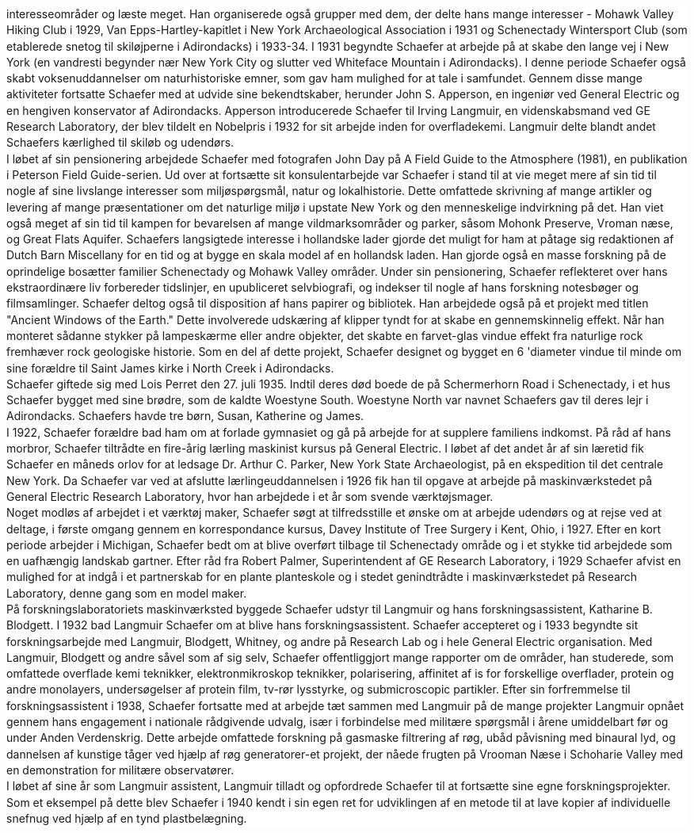 interesseområder og læste meget. Han organiserede også grupper med dem, der delte hans mange interesser - Mohawk Valley Hiking Club i 1929, Van Epps-Hartley-kapitlet i New York Archaeological Association i 1931 og Schenectady Wintersport Club (som etablerede snetog til skiløjperne i Adirondacks) i 1933-34. I 1931 begyndte Schaefer at arbejde på at skabe den lange vej i New York (en vandresti begynder nær New York City og slutter ved Whiteface Mountain i Adirondacks). I denne periode Schaefer også skabt voksenuddannelser om naturhistoriske emner, som gav ham mulighed for at tale i samfundet. Gennem disse mange aktiviteter fortsatte Schaefer med at udvide sine bekendtskaber, herunder John S. Apperson, en ingeniør ved General Electric og en hengiven konservator af Adirondacks. Apperson introducerede Schaefer til Irving Langmuir, en videnskabsmand ved GE Research Laboratory, der blev tildelt en Nobelpris i 1932 for sit arbejde inden for overfladekemi. Langmuir delte blandt andet Schaefers kærlighed til skiløb og udendørs.<br/>I løbet af sin pensionering arbejdede Schaefer med fotografen John Day på A Field Guide to the Atmosphere (1981), en publikation i Peterson Field Guide-serien. Ud over at fortsætte sit konsulentarbejde var Schaefer i stand til at vie meget mere af sin tid til nogle af sine livslange interesser som miljøspørgsmål, natur og lokalhistorie. Dette omfattede skrivning af mange artikler og levering af mange præsentationer om det naturlige miljø i upstate New York og den menneskelige indvirkning på det. Han viet også meget af sin tid til kampen for bevarelsen af mange vildmarksområder og parker, såsom Mohonk Preserve, Vroman næse, og Great Flats Aquifer. Schaefers langsigtede interesse i hollandske lader gjorde det muligt for ham at påtage sig redaktionen af Dutch Barn Miscellany for en tid og at bygge en skala model af en hollandsk laden. Han gjorde også en masse forskning på de oprindelige bosætter familier Schenectady og Mohawk Valley områder. Under sin pensionering, Schaefer reflekteret over hans ekstraordinære liv forbereder tidslinjer, en upubliceret selvbiografi, og indekser til nogle af hans forskning notesbøger og filmsamlinger. Schaefer deltog også til disposition af hans papirer og bibliotek. Han arbejdede også på et projekt med titlen "Ancient Windows of the Earth." Dette involverede udskæring af klipper tyndt for at skabe en gennemskinnelig effekt. Når han monteret sådanne stykker på lampeskærme eller andre objekter, det skabte en farvet-glas vindue effekt fra naturlige rock fremhæver rock geologiske historie. Som en del af dette projekt, Schaefer designet og bygget en 6 'diameter vindue til minde om sine forældre til Saint James kirke i North Creek i Adirondacks.<br/>Schaefer giftede sig med Lois Perret den 27. juli 1935. Indtil deres død boede de på Schermerhorn Road i Schenectady, i et hus Schaefer bygget med sine brødre, som de kaldte Woestyne South. Woestyne North var navnet Schaefers gav til deres lejr i Adirondacks. Schaefers havde tre børn, Susan, Katherine og James.<br/>I 1922, Schaefer forældre bad ham om at forlade gymnasiet og gå på arbejde for at supplere familiens indkomst. På råd af hans morbror, Schaefer tiltrådte en fire-årig lærling maskinist kursus på General Electric. I løbet af det andet år af sin læretid fik Schaefer en måneds orlov for at ledsage Dr. Arthur C. Parker, New York State Archaeologist, på en ekspedition til det centrale New York. Da Schaefer var ved at afslutte lærlingeuddannelsen i 1926 fik han til opgave at arbejde på maskinværkstedet på General Electric Research Laboratory, hvor han arbejdede i et år som svende værktøjsmager.<br/>Noget modløs af arbejdet i et værktøj maker, Schaefer søgt at tilfredsstille et ønske om at arbejde udendørs og at rejse ved at deltage, i første omgang gennem en korrespondance kursus, Davey Institute of Tree Surgery i Kent, Ohio, i 1927. Efter en kort periode arbejder i Michigan, Schaefer bedt om at blive overført tilbage til Schenectady område og i et stykke tid arbejdede som en uafhængig landskab gartner. Efter råd fra Robert Palmer, Superintendent af GE Research Laboratory, i 1929 Schaefer afvist en mulighed for at indgå i et partnerskab for en plante planteskole og i stedet genindtrådte i maskinværkstedet på Research Laboratory, denne gang som en model maker.<br/>På forskningslaboratoriets maskinværksted byggede Schaefer udstyr til Langmuir og hans forskningsassistent, Katharine B. Blodgett. I 1932 bad Langmuir Schaefer om at blive hans forskningsassistent. Schaefer accepteret og i 1933 begyndte sit forskningsarbejde med Langmuir, Blodgett, Whitney, og andre på Research Lab og i hele General Electric organisation. Med Langmuir, Blodgett og andre såvel som af sig selv, Schaefer offentliggjort mange rapporter om de områder, han studerede, som omfattede overflade kemi teknikker, elektronmikroskop teknikker, polarisering, affinitet af is for forskellige overflader, protein og andre monolayers, undersøgelser af protein film, tv-rør lysstyrke, og submicroscopic partikler. Efter sin forfremmelse til forskningsassistent i 1938, Schaefer fortsatte med at arbejde tæt sammen med Langmuir på de mange projekter Langmuir opnået gennem hans engagement i nationale rådgivende udvalg, især i forbindelse med militære spørgsmål i årene umiddelbart før og under Anden Verdenskrig. Dette arbejde omfattede forskning på gasmaske filtrering af røg, ubåd påvisning med binaural lyd, og dannelsen af kunstige tåger ved hjælp af røg generatorer-et projekt, der nåede frugten på Vrooman Næse i Schoharie Valley med en demonstration for militære observatører.<br/>I løbet af sine år som Langmuir assistent, Langmuir tilladt og opfordrede Schaefer til at fortsætte sine egne forskningsprojekter. Som et eksempel på dette blev Schaefer i 1940 kendt i sin egen ret for udviklingen af en metode til at lave kopier af individuelle snefnug ved hjælp af en tynd plastbelægning.